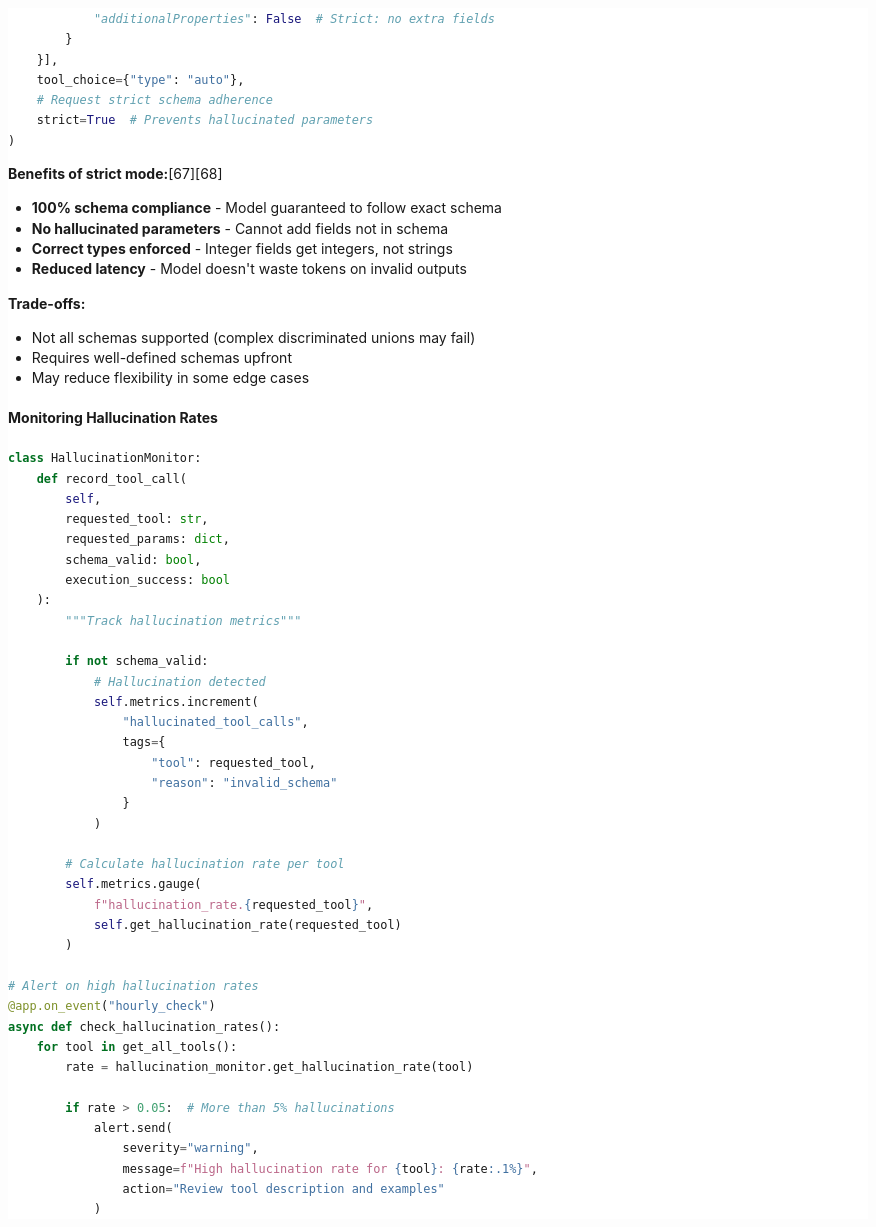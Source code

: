 ```python
            "additionalProperties": False  # Strict: no extra fields
        }
    }],
    tool_choice={"type": "auto"},
    # Request strict schema adherence
    strict=True  # Prevents hallucinated parameters
)
```

**Benefits of strict mode:**[67][68]
- **100% schema compliance** - Model guaranteed to follow exact schema
- **No hallucinated parameters** - Cannot add fields not in schema
- **Correct types enforced** - Integer fields get integers, not strings
- **Reduced latency** - Model doesn't waste tokens on invalid outputs

**Trade-offs:**
- Not all schemas supported (complex discriminated unions may fail)
- Requires well-defined schemas upfront
- May reduce flexibility in some edge cases

#### Monitoring Hallucination Rates

```python
class HallucinationMonitor:
    def record_tool_call(
        self,
        requested_tool: str,
        requested_params: dict,
        schema_valid: bool,
        execution_success: bool
    ):
        """Track hallucination metrics"""

        if not schema_valid:
            # Hallucination detected
            self.metrics.increment(
                "hallucinated_tool_calls",
                tags={
                    "tool": requested_tool,
                    "reason": "invalid_schema"
                }
            )

        # Calculate hallucination rate per tool
        self.metrics.gauge(
            f"hallucination_rate.{requested_tool}",
            self.get_hallucination_rate(requested_tool)
        )

# Alert on high hallucination rates
@app.on_event("hourly_check")
async def check_hallucination_rates():
    for tool in get_all_tools():
        rate = hallucination_monitor.get_hallucination_rate(tool)

        if rate > 0.05:  # More than 5% hallucinations
            alert.send(
                severity="warning",
                message=f"High hallucination rate for {tool}: {rate:.1%}",
                action="Review tool description and examples"
            )
```
